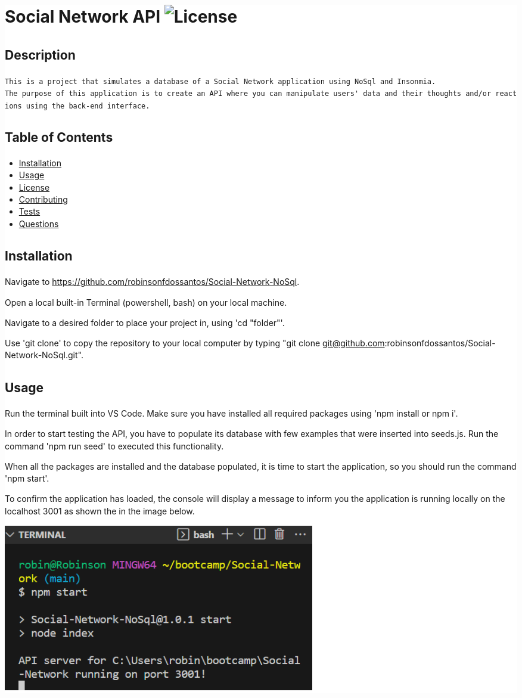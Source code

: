 # Social Network API ![License](https://img.shields.io/badge/license-MIT-blue.svg)

  ## Description
    This is a project that simulates a database of a Social Network application using NoSql and Insonmia.
    The purpose of this application is to create an API where you can manipulate users' data and their thoughts and/or reactions using the back-end interface.
  
  ## Table of Contents
  - [Installation](#installation)
  - [Usage](#usage)
  - [License](#license)
  - [Contributing](#contributing)
  - [Tests](#tests)
  - [Questions](#questions)
  
  ## Installation

  Navigate to https://github.com/robinsonfdossantos/Social-Network-NoSql.

  Open a local built-in Terminal (powershell, bash) on your local machine.

  Navigate to a desired folder to place your project in, using 'cd "folder"'.

  Use 'git clone' to copy the repository to your local computer by typing "git clone git@github.com:robinsonfdossantos/Social-Network-NoSql.git".
  
  ## Usage

  Run the terminal built into VS Code. Make sure you have installed all required packages using 'npm install or npm i'.

  In order to start testing the API, you have to populate its database with few examples that were inserted into seeds.js. Run the command 'npm run seed' to executed this functionality.

  When all the packages are installed and the database populated, it is time to start the application, so you  should run the command 'npm start'.

  To confirm the application has loaded, the console will display a message to inform you the application is running locally on the localhost 3001 as shown the in the image below.

  <img src="./Assets/images/console-log.png" alt="Console log of the running API" width="60%" height="60%" />
